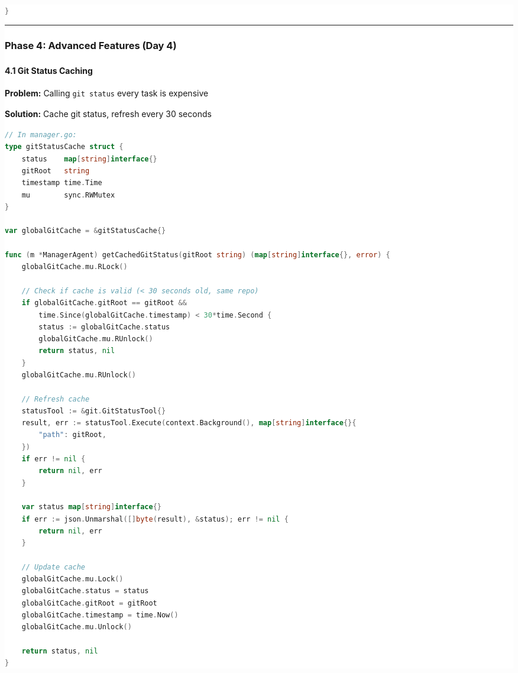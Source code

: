 ```go
}
```

---

### Phase 4: Advanced Features (Day 4)

#### 4.1 Git Status Caching

**Problem:** Calling `git status` every task is expensive

**Solution:** Cache git status, refresh every 30 seconds

```go
// In manager.go:
type gitStatusCache struct {
    status    map[string]interface{}
    gitRoot   string
    timestamp time.Time
    mu        sync.RWMutex
}

var globalGitCache = &gitStatusCache{}

func (m *ManagerAgent) getCachedGitStatus(gitRoot string) (map[string]interface{}, error) {
    globalGitCache.mu.RLock()

    // Check if cache is valid (< 30 seconds old, same repo)
    if globalGitCache.gitRoot == gitRoot &&
        time.Since(globalGitCache.timestamp) < 30*time.Second {
        status := globalGitCache.status
        globalGitCache.mu.RUnlock()
        return status, nil
    }
    globalGitCache.mu.RUnlock()

    // Refresh cache
    statusTool := &git.GitStatusTool{}
    result, err := statusTool.Execute(context.Background(), map[string]interface{}{
        "path": gitRoot,
    })
    if err != nil {
        return nil, err
    }

    var status map[string]interface{}
    if err := json.Unmarshal([]byte(result), &status); err != nil {
        return nil, err
    }

    // Update cache
    globalGitCache.mu.Lock()
    globalGitCache.status = status
    globalGitCache.gitRoot = gitRoot
    globalGitCache.timestamp = time.Now()
    globalGitCache.mu.Unlock()

    return status, nil
}
```
